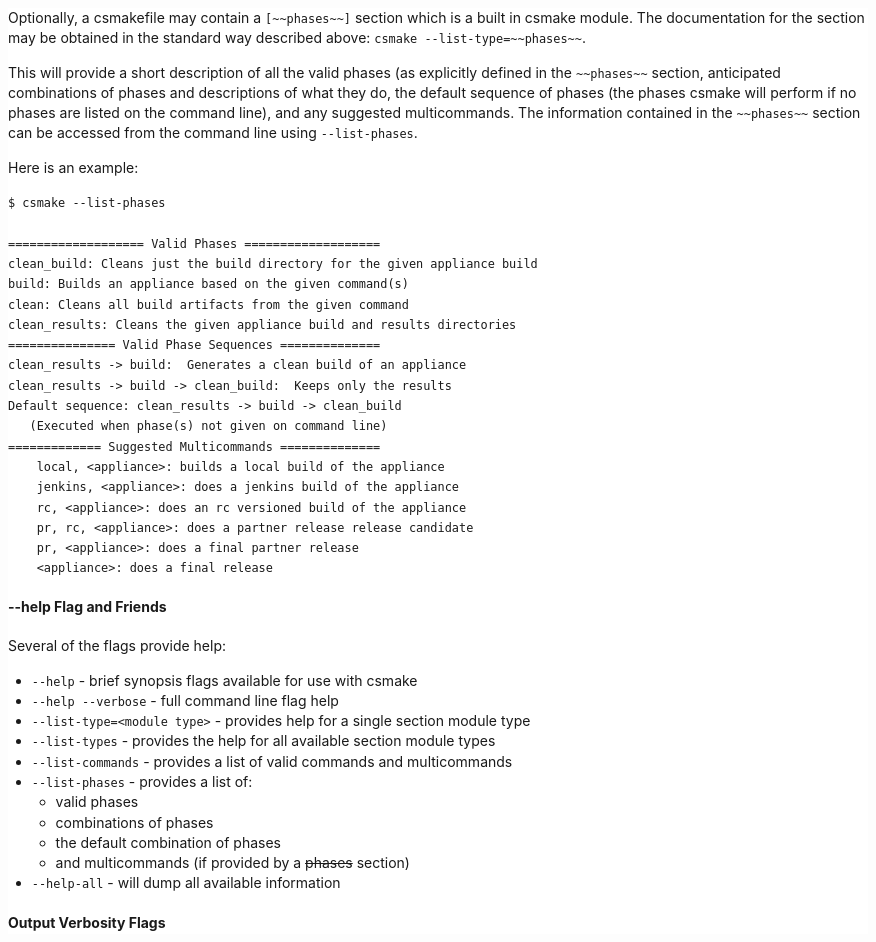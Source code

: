 Optionally, a csmakefile may contain a `[~~phases~~]` section which is a
built in csmake module.  The documentation for the section may be obtained
in the standard way described above: `csmake --list-type=~~phases~~`.  

This will provide a short description of all the valid phases (as explicitly
defined in the `~~phases~~` section, anticipated combinations of phases and
descriptions of what they do, the default sequence of phases (the phases csmake
will perform if no phases are listed on the command line), and any suggested
 multicommands.  The information contained in the `~~phases~~` section can be
accessed from the command line using `--list-phases`.

Here is an example:

```
$ csmake --list-phases
 
=================== Valid Phases ===================
clean_build: Cleans just the build directory for the given appliance build
build: Builds an appliance based on the given command(s)
clean: Cleans all build artifacts from the given command
clean_results: Cleans the given appliance build and results directories
=============== Valid Phase Sequences ==============
clean_results -> build:  Generates a clean build of an appliance
clean_results -> build -> clean_build:  Keeps only the results
Default sequence: clean_results -> build -> clean_build
   (Executed when phase(s) not given on command line)
============= Suggested Multicommands ==============
    local, <appliance>: builds a local build of the appliance
    jenkins, <appliance>: does a jenkins build of the appliance
    rc, <appliance>: does an rc versioned build of the appliance
    pr, rc, <appliance>: does a partner release release candidate
    pr, <appliance>: does a final partner release
    <appliance>: does a final release
```

#### --help Flag and Friends

Several of the flags provide help:

* `--help` - brief synopsis flags available for use with csmake
* `--help --verbose` - full command line flag help
* `--list-type=<module type>` - provides help for a single section module type
* `--list-types` - provides the help for all available section module types
* `--list-commands` - provides a list of valid commands and multicommands
* `--list-phases` - provides a list of:
   - valid phases
   - combinations of phases
   - the default combination of phases
   - and multicommands
                (if provided by a ~~phases~~ section)
* `--help-all` - will dump all available information

#### Output Verbosity Flags
